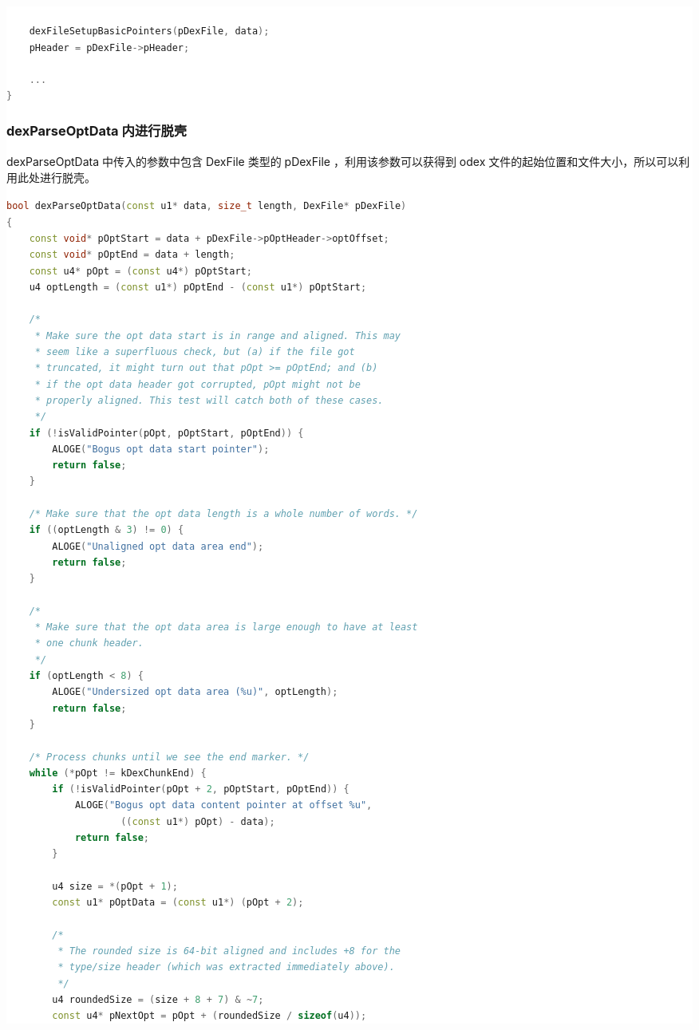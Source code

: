```C++

    dexFileSetupBasicPointers(pDexFile, data);
    pHeader = pDexFile->pHeader;

    ...
}
```

### dexParseOptData 内进行脱壳

dexParseOptData 中传入的参数中包含 DexFile 类型的 pDexFile ，利用该参数可以获得到 odex 文件的起始位置和文件大小，所以可以利用此处进行脱壳。

```C++
bool dexParseOptData(const u1* data, size_t length, DexFile* pDexFile)
{
    const void* pOptStart = data + pDexFile->pOptHeader->optOffset;
    const void* pOptEnd = data + length;
    const u4* pOpt = (const u4*) pOptStart;
    u4 optLength = (const u1*) pOptEnd - (const u1*) pOptStart;

    /*
     * Make sure the opt data start is in range and aligned. This may
     * seem like a superfluous check, but (a) if the file got
     * truncated, it might turn out that pOpt >= pOptEnd; and (b)
     * if the opt data header got corrupted, pOpt might not be
     * properly aligned. This test will catch both of these cases.
     */
    if (!isValidPointer(pOpt, pOptStart, pOptEnd)) {
        ALOGE("Bogus opt data start pointer");
        return false;
    }

    /* Make sure that the opt data length is a whole number of words. */
    if ((optLength & 3) != 0) {
        ALOGE("Unaligned opt data area end");
        return false;
    }

    /*
     * Make sure that the opt data area is large enough to have at least
     * one chunk header.
     */
    if (optLength < 8) {
        ALOGE("Undersized opt data area (%u)", optLength);
        return false;
    }

    /* Process chunks until we see the end marker. */
    while (*pOpt != kDexChunkEnd) {
        if (!isValidPointer(pOpt + 2, pOptStart, pOptEnd)) {
            ALOGE("Bogus opt data content pointer at offset %u",
                    ((const u1*) pOpt) - data);
            return false;
        }

        u4 size = *(pOpt + 1);
        const u1* pOptData = (const u1*) (pOpt + 2);

        /*
         * The rounded size is 64-bit aligned and includes +8 for the
         * type/size header (which was extracted immediately above).
         */
        u4 roundedSize = (size + 8 + 7) & ~7;
        const u4* pNextOpt = pOpt + (roundedSize / sizeof(u4));
```